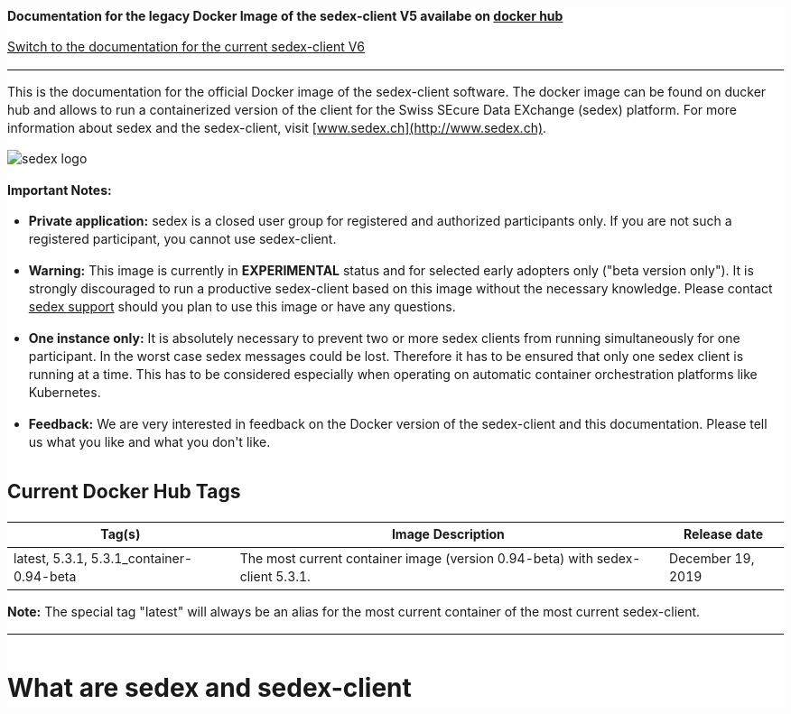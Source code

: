 **Documentation for the legacy Docker Image of the sedex-client V5 availabe on [docker hub](https://hub.docker.com/r/sedexch/sedex-client)**

[Switch to the documentation for the current sedex-client V6](/v6)


***


This is the documentation for the official Docker image of the sedex-client software. The docker image can be found on ducker hub and allows to run a containerized version of the client for the Swiss SEcure Data EXchange (sedex) platform.
For more information about sedex and the sedex-client, visit [www.sedex.ch](http://www.sedex.ch).

![sedex logo](https://raw.githubusercontent.com/sedexdev/sedexdev/master/sedex-logo.png)

**Important Notes:**
 - **Private application:**
sedex is a closed user group for registered and authorized participants only.
If you are not such a registered participant, you cannot use sedex-client.

 - **Warning:**
This image is currently in **EXPERIMENTAL** status and for selected early adopters only ("beta version only").
It is strongly discouraged to run a productive sedex-client based on this image without the necessary knowledge.
Please contact [sedex support](http://www.sedex.ch) should you plan to use this image or have any questions.

- **One instance only:**
It is absolutely necessary to prevent two or more sedex clients from running simultaneously for one participant.
In the worst case sedex messages could be lost.
Therefore it has to be ensured that only one sedex client is running at a time.
This has to be considered especially when operating on automatic container orchestration platforms like Kubernetes.

- **Feedback:**
 We are very interested in feedback on the Docker version of the sedex-client and this documentation.
 Please tell us what you like and what you don't like.


## Current Docker Hub Tags

| Tag(s) | Image Description | Release date |
|---|---|---|
| latest, 5.3.1, 5.3.1_container-0.94-beta | The most current container image (version 0.94-beta) with sedex-client 5.3.1. | December 19, 2019 |

**Note:**
The special tag "latest" will always be an alias for the most current container of the most current sedex-client.


---
# What are sedex and sedex-client
